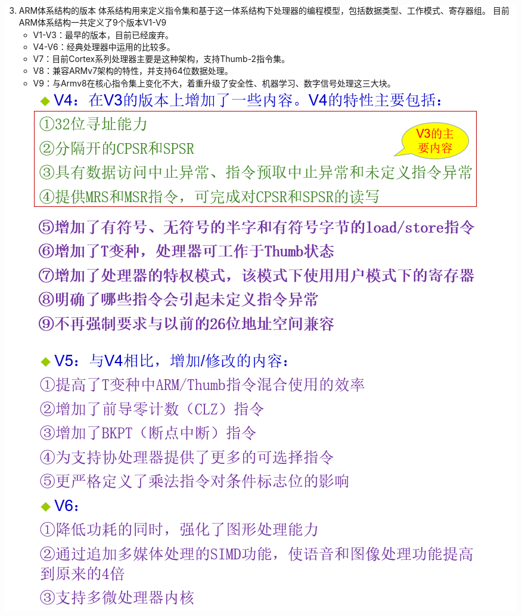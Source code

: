 3. ARM体系结构的版本
    体系结构用来定义指令集和基于这一体系结构下处理器的编程模型，包括数据类型、工作模式、寄存器组。
    目前ARM体系结构一共定义了9个版本V1-V9
    - V1-V3：最早的版本，目前已经废弃。
    - V4-V6：经典处理器中运用的比较多。
    - V7：目前Cortex系列处理器主要是这种架构，支持Thumb-2指令集。
    - V8：兼容ARMv7架构的特性，并支持64位数据处理。
    - V9：与Armv8在核心指令集上变化不大，着重升级了安全性、机器学习、数字信号处理这三大块。
    ![alt text](img/image-14.png)
    ![alt text](img/image-15.png)
